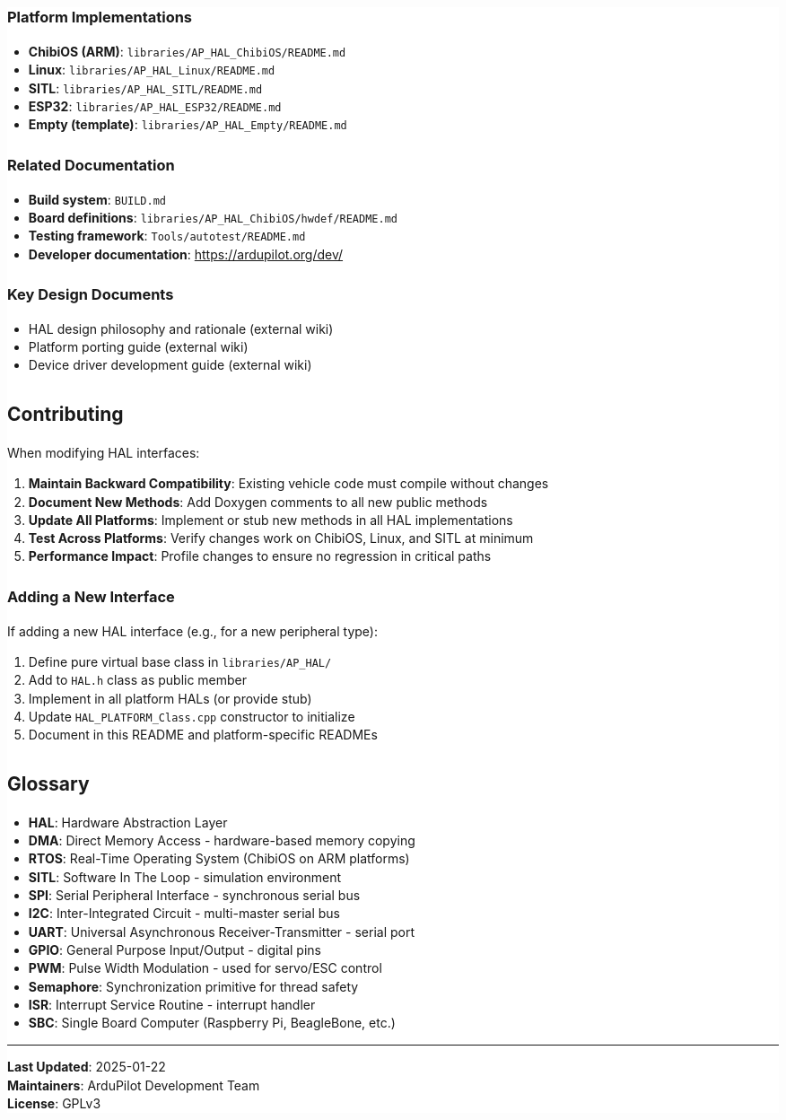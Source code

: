 ### Platform Implementations

- **ChibiOS (ARM)**: `libraries/AP_HAL_ChibiOS/README.md`
- **Linux**: `libraries/AP_HAL_Linux/README.md`
- **SITL**: `libraries/AP_HAL_SITL/README.md`
- **ESP32**: `libraries/AP_HAL_ESP32/README.md`
- **Empty (template)**: `libraries/AP_HAL_Empty/README.md`

### Related Documentation

- **Build system**: `BUILD.md`
- **Board definitions**: `libraries/AP_HAL_ChibiOS/hwdef/README.md`
- **Testing framework**: `Tools/autotest/README.md`
- **Developer documentation**: https://ardupilot.org/dev/

### Key Design Documents

- HAL design philosophy and rationale (external wiki)
- Platform porting guide (external wiki)
- Device driver development guide (external wiki)

## Contributing

When modifying HAL interfaces:

1. **Maintain Backward Compatibility**: Existing vehicle code must compile without changes
2. **Document New Methods**: Add Doxygen comments to all new public methods
3. **Update All Platforms**: Implement or stub new methods in all HAL implementations
4. **Test Across Platforms**: Verify changes work on ChibiOS, Linux, and SITL at minimum
5. **Performance Impact**: Profile changes to ensure no regression in critical paths

### Adding a New Interface

If adding a new HAL interface (e.g., for a new peripheral type):

1. Define pure virtual base class in `libraries/AP_HAL/`
2. Add to `HAL.h` class as public member
3. Implement in all platform HALs (or provide stub)
4. Update `HAL_PLATFORM_Class.cpp` constructor to initialize
5. Document in this README and platform-specific READMEs

## Glossary

- **HAL**: Hardware Abstraction Layer
- **DMA**: Direct Memory Access - hardware-based memory copying
- **RTOS**: Real-Time Operating System (ChibiOS on ARM platforms)
- **SITL**: Software In The Loop - simulation environment
- **SPI**: Serial Peripheral Interface - synchronous serial bus
- **I2C**: Inter-Integrated Circuit - multi-master serial bus
- **UART**: Universal Asynchronous Receiver-Transmitter - serial port
- **GPIO**: General Purpose Input/Output - digital pins
- **PWM**: Pulse Width Modulation - used for servo/ESC control
- **Semaphore**: Synchronization primitive for thread safety
- **ISR**: Interrupt Service Routine - interrupt handler
- **SBC**: Single Board Computer (Raspberry Pi, BeagleBone, etc.)

---

**Last Updated**: 2025-01-22  
**Maintainers**: ArduPilot Development Team  
**License**: GPLv3
